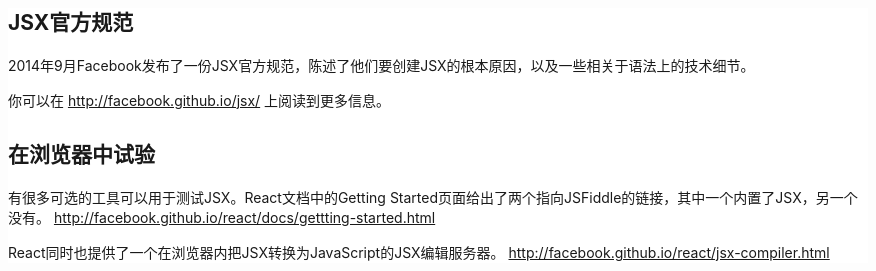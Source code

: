## JSX官方规范
2014年9月Facebook发布了一份JSX官方规范，陈述了他们要创建JSX的根本原因，以及一些相关于语法上的技术细节。

你可以在 http://facebook.github.io/jsx/ 上阅读到更多信息。

## 在浏览器中试验
有很多可选的工具可以用于测试JSX。React文档中的Getting Started页面给出了两个指向JSFiddle的链接，其中一个内置了JSX，另一个没有。
http://facebook.github.io/react/docs/gettting-started.html

React同时也提供了一个在浏览器内把JSX转换为JavaScript的JSX编辑服务器。
http://facebook.github.io/react/jsx-compiler.html